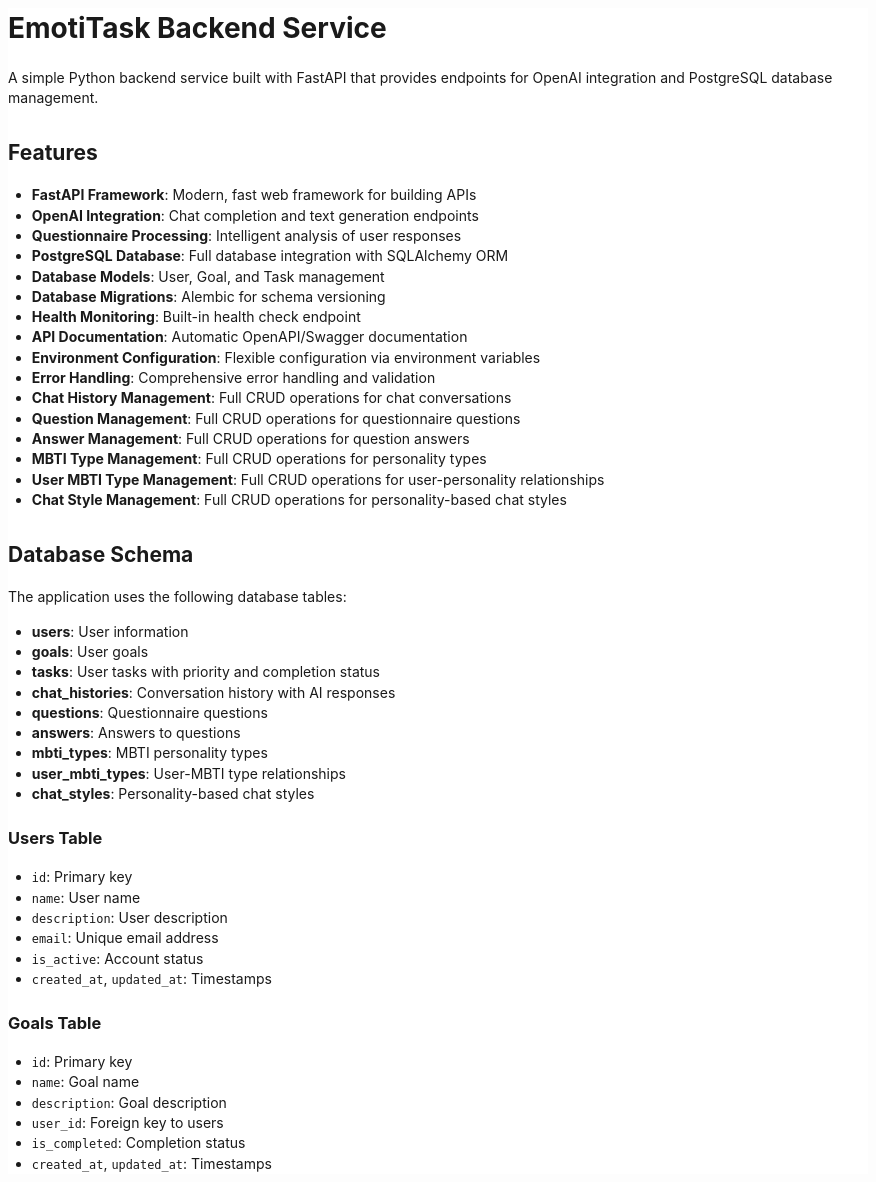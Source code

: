 # EmotiTask Backend Service

A simple Python backend service built with FastAPI that provides endpoints for OpenAI integration and PostgreSQL database management.

## Features

- **FastAPI Framework**: Modern, fast web framework for building APIs
- **OpenAI Integration**: Chat completion and text generation endpoints
- **Questionnaire Processing**: Intelligent analysis of user responses
- **PostgreSQL Database**: Full database integration with SQLAlchemy ORM
- **Database Models**: User, Goal, and Task management
- **Database Migrations**: Alembic for schema versioning
- **Health Monitoring**: Built-in health check endpoint
- **API Documentation**: Automatic OpenAPI/Swagger documentation
- **Environment Configuration**: Flexible configuration via environment variables
- **Error Handling**: Comprehensive error handling and validation
- **Chat History Management**: Full CRUD operations for chat conversations
- **Question Management**: Full CRUD operations for questionnaire questions
- **Answer Management**: Full CRUD operations for question answers
- **MBTI Type Management**: Full CRUD operations for personality types
- **User MBTI Type Management**: Full CRUD operations for user-personality relationships
- **Chat Style Management**: Full CRUD operations for personality-based chat styles

## Database Schema

The application uses the following database tables:

- **users**: User information
- **goals**: User goals
- **tasks**: User tasks with priority and completion status
- **chat_histories**: Conversation history with AI responses
- **questions**: Questionnaire questions
- **answers**: Answers to questions
- **mbti_types**: MBTI personality types
- **user_mbti_types**: User-MBTI type relationships
- **chat_styles**: Personality-based chat styles

### Users Table
- `id`: Primary key
- `name`: User name
- `description`: User description
- `email`: Unique email address
- `is_active`: Account status
- `created_at`, `updated_at`: Timestamps

### Goals Table
- `id`: Primary key
- `name`: Goal name
- `description`: Goal description
- `user_id`: Foreign key to users
- `is_completed`: Completion status
- `created_at`, `updated_at`: Timestamps
